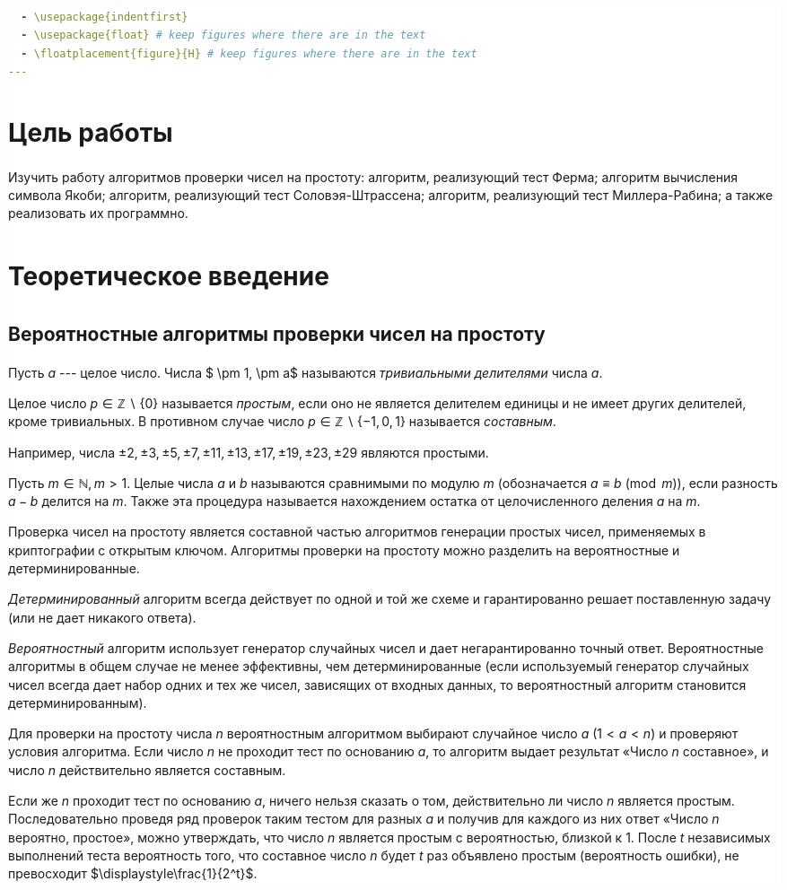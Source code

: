 ```yaml
  - \usepackage{indentfirst}
  - \usepackage{float} # keep figures where there are in the text
  - \floatplacement{figure}{H} # keep figures where there are in the text
---
```


# Цель работы

Изучить работу алгоритмов проверки чисел на простоту: алгоритм, реализующий тест Ферма; алгоритм вычисления символа Якоби; алгоритм, реализующий тест Соловэя-Штрассена; алгоритм, реализующий тест Миллера-Рабина; а также реализовать их программно.

# Теоретическое введение

## Вероятностные алгоритмы проверки чисел на простоту

Пусть $a$ --- целое число. Числа $ \pm 1, \pm a$ называются *тривиальными делителями* числа $a$.

Целое число $p \in \mathbb{Z}\backslash \{0\}$ называется *простым*, если оно не является делителем единицы и не имеет других делителей, кроме тривиальных. В противном случае число $p \in \mathbb{Z}\backslash \{-1,0,1\}$ называется *составным*.

Например, числа $\pm 2, \pm 3, \pm 5, \pm 7, \pm 11, \pm 13, \pm 17, \pm 19, \pm 23, \pm 29$ являются простыми.

Пусть $m \in \mathbb{N}, m > 1$. Целые числа $a$ и $b$ называются сравнимыми по модулю $m$ (обозначается $a \equiv b \pmod{m}$), если разность $a - b$ делится на $m$. Также эта процедура называется нахождением остатка от целочисленного деления $a$ на $m$.

Проверка чисел на простоту является составной частью алгоритмов генерации простых чисел, применяемых в криптографии с открытым ключом. Алгоритмы проверки на простоту можно разделить на вероятностные и детерминированные.

*Детерминированный* алгоритм всегда действует по одной и той же схеме и гарантированно решает поставленную задачу (или не дает никакого ответа).

*Вероятностный* алгоритм использует генератор случайных чисел и дает негарантированно точный ответ. Вероятностные алгоритмы в общем случае не менее эффективны, чем детерминированные (если используемый генератор случайных чисел всегда дает набор одних и тех же чисел, зависящих от входных данных, то вероятностный алгоритм становится детерминированным).

Для проверки на простоту числа $n$ вероятностным алгоритмом выбирают случайное число $a$ ($1 < a < n$) и проверяют условия алгоритма. Если число $n$ не проходит тест по основанию $a$, то алгоритм выдает результат «Число $n$ составное», и число $n$ действительно является составным.

Если же $n$ проходит тест по основанию $a$, ничего нельзя сказать о том, действительно ли число $n$ является простым. Последовательно проведя ряд проверок таким тестом для разных $a$ и получив для каждого из них ответ «Число $n$ вероятно, простое», можно утверждать, что число $n$ является простым с вероятностью, близкой к 1. После $t$ независимых выполнений теста вероятность того, что составное число $n$ будет $t$ раз объявлено простым (вероятность ошибки), не превосходит $\displaystyle\frac{1}{2^t}$.
